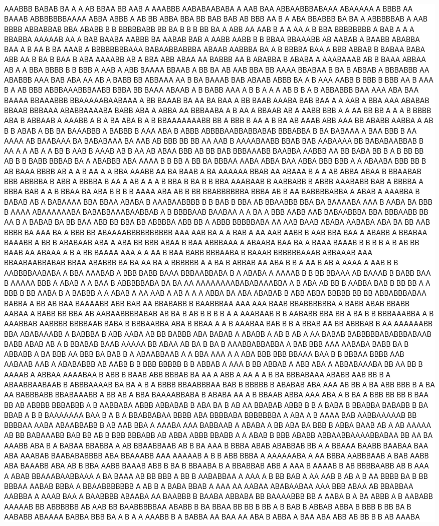 AAABBB BABAB  BA A A AB BBAA BB AAB    A  AAABBB  AABABAABABA A  AAB  BAA  ABBAABBBABAAA ABAAAAA A BBBB AA BAAAB   ABBBBBBBAAAA ABBA ABBB  A  AB BB ABBA BBA  BB BAB BAB AB  BBB AA  B A  ABA  BBABBB BA     BA A  ABBBBBAB A AAB BBBB  ABBABBAB BBA ABABB B B  BBBBBABB BB BA B B  B BB BA   A   ABB AA AAB  B A A AA A B BBA BBBBBBBB A  BAB A A  A   BBABBA AAAAAB    AA A  BAB BAABA AABBB BA AABAB BAB  A AABB  AABB B B BBAA BBAAABB  AB    AABAB  A BAABB ABABBA  BAA A  B AA B BA AAAB A BBBBBBBBAAA  BABAABBABBBA   ABAAB AABBBA  BA  A B BBBBA  BAA   A  BBB  ABBAB B BABAA BABA   ABB AA B BA B  BAA B  ABA AAAABB AB A  BBA ABB ABAA AA BABBB AA  B ABABBA B ABABA A   AAABAAAB AB  B BAAA ABBAA  AB A   A BBA BBBB B  B   BBB A AAB A ABB BAAAA BBAAB A  BB  BA AB  AAB BBA BB AAAA  BBABAA B  BA B  ABBAB A     BBBABBB  AA ABABBB AAA BAB   ABA AA AB A BABB BB    ABBAAA AA B BA BAAAB BAB ABAAB ABBB  BA     A  B  AAA  AABB B  BBB B BBB AA B   AAA B A AB BBB  ABBBAAABBBAABB BBBA BB BAAA ABAAB A B  BABB AAA   A B B A  A A AB B B   A B  ABBABBB BAA AAA ABA BAA BAAAA BBAAABBB  BBAAAAABAABAAA A BB  BAAAB BA AA  BA BAA A  BB  BAAB   AAABA    BAB  BAA A A  AAB  A  BBA AAA ABABAB BBAAB BBBAAA ABABBAAAABA  BABB ABA A ABBA  AA BBBAABA   A B AA   A BBAAB AB A  AABB BBB A A AA BB BB A A  A  B    BBBB ABA B ABBAAB A     AAABB  A  B A BA  ABA  B A B BBAAAAAAABB BB  A BBB B  AA  A B BA AB  AAAB ABB   AAA BB  ABABB AABBA A AB B B ABAB A  BB BA BAAABBB A  BABBB B    AAA ABA B  ABBB  ABBBBAABBABBABAB BBBABBA B  BA   BABAAA  A BAA BBB B AA AAAA AB BAABAAA BA BABABAAA BA AAB AB  BBB BB   BB AA  AAB B  AAAABAABB BBAB BAB AABAAAA  BB  BABABAABBAB B  AA A A AB A   A BB B AAB B AAAB AB  B   AA AB ABAA BBB AB BB BAB  BBBAAABB   BAABBA AABBB AA   BB BABA BB B A B   BB BB AB B   B BABB  BBBAB BA   A ABABBB  ABA  AAAA  B B BB A BB  BA   BBBAA  AABA ABBA  BAA   ABBA BBB BBB  A A ABAABA  BBB  BB B AB BAAA       BBBB AB A A B AA A A BBA  AAABB AA BA BAAB A     BA AAAAAA BBAB AA ABAAA B A A  AB  ABBA ABAA B BBAABAB BBB ABBBBA B   ABB A BBBBA B AA A AB  A  A  A B BBA   B  BA B B BBA   AAABAAB B AABBABB B  ABBB    AAABABB  BAB A BBBBA A BBBA BAB A A B   BBAA BA ABA B B   B B AAAA    ABA   AB B BB  BBABBBBBBA BBBA   AB  B AA  BABBBBABBA A  ABAB A AAABBA B  BABAB  AB A  BABAAAA BBA BBAA  ABABA B AAABAABBBB   B   B BAB     B  BBA   AB BBAABBB  BBA BA BAAAABA AAA B  AABA BA BBB B AAAA ABAAAAAABA  BABABBAAABAABBAB A B   BBBBAAB BAABAA A A BA A  BBB  AABB AAB BABAABBBA BBA  BBBAABB BB  AA  B  A BABAB    BA BB  BAA  ABB   BB BBA  BB ABBBBA  ABB BB A ABBB  BBBBBABA AA AAB BAAB  ABABA  AABABA  ABA  BA BB  AAB BBBB BA  AAA BA A BBB BB ABAAAABBBBBBBBBB  AAA    AAB   BA A A BAB A    AA   AAB AABB B  AAB BBA BAA A   ABABB A BBABAA BAAABB A BB B ABABAAB  ABA A ABA BB BBB   ABAA B BAA ABBBAAA A   ABAABA BAA BA A   BAAA  BAAAB  B B B B A B AB   BB   BAAB  AA ABAAA A  B A     BB BAAAA  AAA A A  AA B BAA BABB      BBBAABA B  BAAAB BBBBBBAAAB ABBAAAB AAA  BBAABAABBABAB   BBAA ABABBB BA   BA  AA BA A  BBBBBB A  A  BA B ABBAB AA ABA B B A AA B AB  A AAAA  A  AAB B  B AABBBBAABABA A BBA AAABAB A BBB BABB BAAA BBBAABBABA  B A ABABA   A AAAAB B  B BB BBAAA AB BAAAB B  BABB BAA  B AAAAA BBB A ABAB A A BAA B  ABBBBBABA BA   BA AA AAAAAAAABABABAAABBA  A B ABA AB BB  B  AABBA BAB B BB BB A A BBB   B BB AABA B  A BABBB A A  ABAB A  AA AAB A AB A A A ABBA BA  ABA ABABAB  B   ABB ABBA BBBBB BB BB  ABBABBBABAA  BABBA A BB AB BAA  BAAAABB    ABB BAB AA BBABABB B BAABBBAA  AAA AAA BAAB BBABBBBBBA A  BABB ABAB BBABB   AABAA A BABB BB  BBA  AB AABAABBBBABAB AB BA   B AB B B  B B A A AAABAAB B B AABABB BBA  BB A BA B B BBBAAABBA  A  B   AAABBAB  AABBBB   BBBBAAB BABA  B BBBAABBA ABA B BBAA   A A   B AAABAA BAB  B B  A BBAB  AA BB ABBBAB B  AA AAAAAABB BBA ABABAAABB A BABBBA  B  ABB AABA AB   BB BABBB  ABA  BABAB A ABABB A AB B  AB A AA   BABAB   BABBBBBABABBBABAAB BABB ABAB   AB A B BBABAB  BAAB   AAAAA  BB ABAA  AB BA B BA   B    AAABBABBABBA A BAB   BBB       AAA AABABA BABB  BA B ABBABB A BA   BBB AA BBB BA BAB  B A ABAABBAAB A A BBA  AAA A A ABA BBB      BBB  BBAAA BAA B B   BBBAA    BBBB AAB AABAAB AAB A ABABABBB AB   AABB  B   B BBB BBBBB B B  ABBAB A AAA   B BB ABBAB A ABB ABA A ABBABAAABA  BB AA  BB B AAAAB A ABBAA  AAAABAA  B   ABB  B  BAAB  ABB    BBBAB BA AA A  ABB   A AA A  A B BA BBBABAAA ABABB AAB   BB  B A ABAABBAABAAB B ABBBAAAAB  BA BA A B A BBBB  BBAABBBAA  BAB B   BBBBB  B   ABABAB ABA   AAA  AB BB  A  BA ABB BBB  B      A   BA AA BABBBABB   BBABAAABB A BB AB A BBA BAAAABBABA B ABABA AA A B BBAAB ABBA  AAA ABA A  B BA A BBB BB BB B BAA BB AB ABBBB BBBABBB  A B AABBABA ABBB ABBABAB B ABA  BA    B  AB  AA BBABAB ABBB B B A BABA B BBABBA  BABABB B BA  BBAB A  B B  BAAAAAAA BAA B A B A  BBABBABAA BBBB ABA   BBBBABA BBBBBBBA A ABA A    B  AAAA BAB AABBAAAAAB   BB  BBBBAA  AABA  ABAABBABB B      AB AAB   BBA A AAABA     AAA BABBAAB  A ABABA A BB ABA BA BBB B   ABBA BAAB AB  A  AB AAAAA AB BB BABAAABB BAB BB AB B BBB  BBBABB  AB ABBA ABBB   BBABB  A A ABAB    B  BBB   ABABB ABBAABBAAAABBABAA BB AA BA AAABB ABA  B A   BABAA  BBABBA A AB BBAABBAAB AB  B BA AAA  B BBBA   ABAB  ABABBAB  BB  A A BBAAA BAABB BAABAA   BAA ABA AAABAB BAABABABBBB ABA  BBAAABB AAA AAAAAB A  B B     ABB   BBBA   A AAAAAABA A AA BBBA  AABBBAAB  A   BAB   AABB ABA BAAABB ABA  AB B BBA  AABB BAAAB ABB  B  BA B BBAABA B A BBABBAB   ABB  A AAA  B AAAAB B AB  BBBBAABB AB B AAA A ABAB  BBAAABAABBAAA A BA BAAA  AB BB BBB A BB B  AABABBAA A AAA A B BB BAB A AA   AAB B AB A  B AA BBBB BA B   BB BBBAA   AABAB BBBA A BBAABBBBBBB A AB  B  A BABA   BBAB A AAA  AA  AABAA ABABAABAA AAA BBB ABAA AB BBABBAA AABBBA   A AAAB BAA A BAABBBB  ABAABA   AA    BAABBB  B   BAABA ABBABA BB BAAAABBB BB  A AABA  B A BA ABBB A  B AABABB   AAAAAB BB ABBBBBB  AB AAB   BB BAABBBBBAA ABABB B BA BBAA BB BB B BB A   B BAB B ABBAB  ABBA  B  BBB  B BB    BA   B AABABB ABAAAA BABBA  BBB BA A B A A AAABB B A BABBA AA BAA AA  ABA    B ABBA A BAA ABA ABB  AB BB B B AB  AAABA